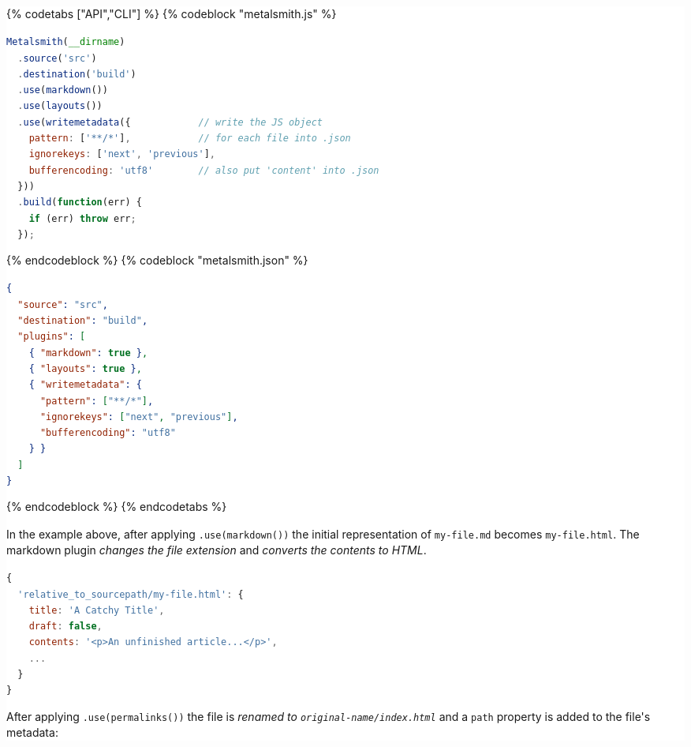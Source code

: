 
{% codetabs ["API","CLI"] %}
{% codeblock "metalsmith.js" %}
```javascript
Metalsmith(__dirname)            
  .source('src')      
  .destination('build')   
  .use(markdown())          
  .use(layouts())
  .use(writemetadata({            // write the JS object
    pattern: ['**/*'],            // for each file into .json
    ignorekeys: ['next', 'previous'],
    bufferencoding: 'utf8'        // also put 'content' into .json
  }))
  .build(function(err) {         
    if (err) throw err;          
  });
```
{% endcodeblock %}
{% codeblock "metalsmith.json" %}
```json
{
  "source": "src",
  "destination": "build",
  "plugins": [
    { "markdown": true },
    { "layouts": true },
    { "writemetadata": {
      "pattern": ["**/*"],
      "ignorekeys": ["next", "previous"],
      "bufferencoding": "utf8"
    } }
  ]
}
```
{% endcodeblock %}
{% endcodetabs %}

In the example above, after applying `.use(markdown())` the initial representation of  `my-file.md` becomes `my-file.html`. The markdown plugin *changes the file extension* and *converts the contents to HTML*.

```javascript
{
  'relative_to_sourcepath/my-file.html': {
    title: 'A Catchy Title',
    draft: false,
    contents: '<p>An unfinished article...</p>',
    ...
  }
}
```

After applying `.use(permalinks())` the file is *renamed to `original-name/index.html`* and a `path` property is added to the file's metadata:


[globstar-all]: https://www.digitalocean.com/community/tools/glob?comments=false&glob=%2A%2A%2F%2A&tests=blog%2Findex.md&tests=blog%2Fposts%2Fpost-1.md&tests=blog%2Fposts%2Fpost-2.md&tests=blog%2Fpost-outside.md&tests=services%2Fwebdesign%2Findex.mdservices%2Femail%2Findex.html&tests=about.md&tests=css%2Fstyle.css&tests=js%2Fsite.js&tests=index.md&tests=404.md
[globstar-single-dir]: https://www.digitalocean.com/community/tools/glob?comments=false&glob=%2A.html&tests=blog%2Findex.md&tests=blog%2Fposts%2Fpost-1.md&tests=blog%2Fposts%2Fpost-2.md&tests=blog%2Fpost-outside.md&tests=services%2Fwebdesign%2Findex.mdservices%2Femail%2Findex.html&tests=about.md&tests=css%2Fstyle.css&tests=js%2Fsite.js&tests=index.md&tests=404.md
[globstar-name]: https://www.digitalocean.com/community/tools/glob?comments=false&glob=blog%2Fposts%2Fpost-%2A.md&tests=blog%2Findex.md&tests=blog%2Fposts%2Fpost-1.md&tests=blog%2Fposts%2Fpost-2.md&tests=blog%2Fpost-outside.md&tests=services%2Fwebdesign%2Findex.mdservices%2Femail%2Findex.html&tests=about.md&tests=css%2Fstyle.css&tests=js%2Fsite.js&tests=index.md&tests=404.md
[globstar-either]: https://www.digitalocean.com/community/tools/glob?comments=false&glob=**%2F*&matches=true&tests=blog%2Findex.md&tests=blog%2Fposts%2Fpost-1.md&tests=blog%2Fposts%2Fpost-2.md&tests=blog%2Fpost-outside.md&tests=services%2Fwebdesign%2Findex.mdservices%2Femail%2Findex.html&tests=about.md&tests=css%2Fstyle.css&tests=js%2Fsite.js&tests=index.md&tests=404.md
[glob-except]: https://www.digitalocean.com/community/tools/glob?comments=false&glob=**%2F*&matches=true&tests=blog%2Findex.md&tests=blog%2Fposts%2Fpost-1.md&tests=blog%2Fposts%2Fpost-2.md&tests=blog%2Fpost-outside.md&tests=services%2Fwebdesign%2Findex.mdservices%2Femail%2Findex.html&tests=about.md&tests=css%2Fstyle.css&tests=js%2Fsite.js&tests=index.md&tests=404.md